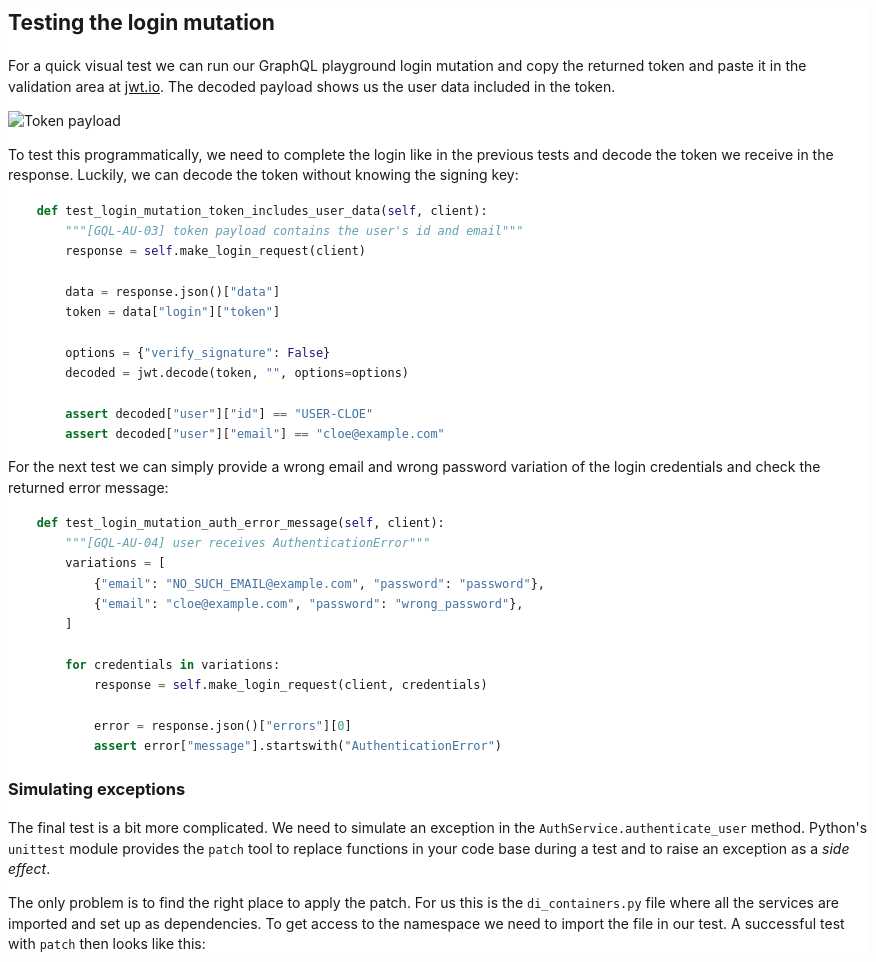 ## Testing the login mutation

For a quick visual test we can run our GraphQL playground login mutation and copy the returned token and paste it in the validation area at [jwt.io](jwt.io). The decoded payload shows us the user data included in the token.

![Token payload](./images/token_data.png)

To test this programmatically, we need to complete the login like in the previous tests and decode the token we receive in the response. Luckily, we can decode the token without knowing the signing key:

```python
    def test_login_mutation_token_includes_user_data(self, client):
        """[GQL-AU-03] token payload contains the user's id and email"""
        response = self.make_login_request(client)

        data = response.json()["data"]
        token = data["login"]["token"]

        options = {"verify_signature": False}
        decoded = jwt.decode(token, "", options=options)

        assert decoded["user"]["id"] == "USER-CLOE"
        assert decoded["user"]["email"] == "cloe@example.com"
```

For the next test we can simply provide a wrong email and wrong password variation of the login credentials and check the returned error message:

```python
    def test_login_mutation_auth_error_message(self, client):
        """[GQL-AU-04] user receives AuthenticationError"""
        variations = [
            {"email": "NO_SUCH_EMAIL@example.com", "password": "password"},
            {"email": "cloe@example.com", "password": "wrong_password"},
        ]

        for credentials in variations:
            response = self.make_login_request(client, credentials)

            error = response.json()["errors"][0]
            assert error["message"].startswith("AuthenticationError")
```

### Simulating exceptions

The final test is a bit more complicated. We need to simulate an exception in the `AuthService.authenticate_user` method. Python's `unittest` module provides the `patch` tool to replace functions in your code base during a test and to raise an exception as a _side effect_.

The only problem is to find the right place to apply the patch. For us this is the `di_containers.py` file where all the services are imported and set up as dependencies. To get access to the namespace we need to import the file in our test. A successful test with `patch` then looks like this:
